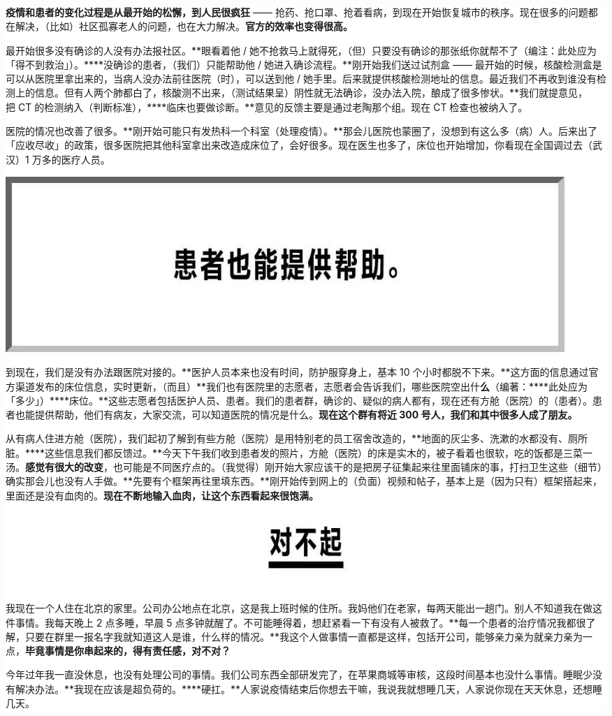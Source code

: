   

**疫情和患者的变化过程是从最开始的松懈，到人民很疯狂** —— 抢药、抢口罩、抢着看病，到现在开始恢复城市的秩序。现在很多的问题都在解决，（比如）社区孤寡老人的问题，也在大力解决。**官方的效率也变得很高。**

最开始很多没有确诊的人没有办法报社区。**眼看着他 / 她不抢救马上就得死，（但）只要没有确诊的那张纸你就帮不了（编注：此处应为「得不到救治」）。****没确诊的患者，（我们）只能帮助他 / 她进入确诊流程。**刚开始我们送过试剂盒 —— 最开始的时候，核酸检测盒是可以从医院里拿出来的，当病人没办法前往医院（时），可以送到他 / 她手里。后来就提供核酸检测地址的信息。最近我们不再收到谁没有检测上的信息。但有人两个肺都白了，核酸测不出来，（测试结果呈）阴性就无法确诊，没办法入院，酿成了很多惨状。**我们就提意见，把 CT 的检测纳入（判断标准），****临床也要做诊断。**意见的反馈主要是通过老陶那个组。现在 CT 检查也被纳入了。

医院的情况也改善了很多。**刚开始可能只有发热科一个科室（处理疫情）。**那会儿医院也蒙圈了，没想到有这么多（病）人。后来出了「应收尽收」的政策，很多医院把其他科室拿出来改造成床位了，会好很多。现在医生也多了，床位也开始增加，你看现在全国调过去（武汉）1 万多的医疗人员。

  

![](/images/post/68f5483ae6aeda9156e58bcfe82bdd1b.jpg)

  

到现在，我们是没有办法跟医院对接的。**医护人员本来也没有时间，防护服穿身上，基本 10 个小时都脱不下来。**这方面的信息通过官方渠道发布的床位信息，实时更新，（而且）**我们也有医院里的志愿者，志愿者会告诉我们，哪些医院空出什****么****（编著：****此处应为「多少」）****床位。**这些志愿者包括医护人员、患者。我们的患者群，确诊的、疑似的病人都有，现在还有方舱（医院）的（患者）。患者也能提供帮助，他们有病友，大家交流，可以知道医院的情况是什么。**现在这个群有将近 300 号人，我们和其中很多人成了朋友。**

从有病人住进方舱（医院），我们起初了解到有些方舱（医院）是用特别老的员工宿舍改造的，**地面的灰尘多、洗漱的水都没有、厕所脏。****这些信息我们都反馈过。**今天下午我们收到患者发的照片，方舱（医院）的床是实木的，被子看着也很软，吃的饭都是三菜一汤。**感觉有很大的改变**，也可能是不同医疗点的。（我觉得）刚开始大家应该干的是把房子征集起来往里面铺床的事，打扫卫生这些（细节）确实那会儿也没有人手做。**先要有个框架再往里填东西。**刚开始传到网上的（负面）视频和帖子，基本上是（因为只有）框架搭起来，里面还是没有血肉的。**现在不断地输入血肉，让这个东西看起来很饱满。**

  

![](/images/post/77b9ecc6ed111be1197c6988d674003d.jpg)

我现在一个人住在北京的家里。公司办公地点在北京，这是我上班时候的住所。我妈他们在老家，每两天能出一趟门。别人不知道我在做这件事情。我每天晚上 2 点多睡，早晨 5 点多钟就醒了。不可能睡得着，想赶紧看一下有没有人被救了。**每一个患者的治疗情况我都很了解，只要在群里一报名字我就知道这人是谁，什么样的情况。**我这个人做事情一直都是这样，包括开公司，能够亲力亲为就亲力亲为一点，**毕竟事情是你串起来的，得有责任感，对不对？**

今年过年我一直没休息，也没有处理公司的事情。我们公司东西全部研发完了，在苹果商城等审核，这段时间基本也没什么事情。睡眠少没有解决办法。**我现在应该是超负荷的。****硬扛。**人家说疫情结束后你想去干嘛，我说我就想睡几天，人家说你现在天天休息，还想睡几天。
